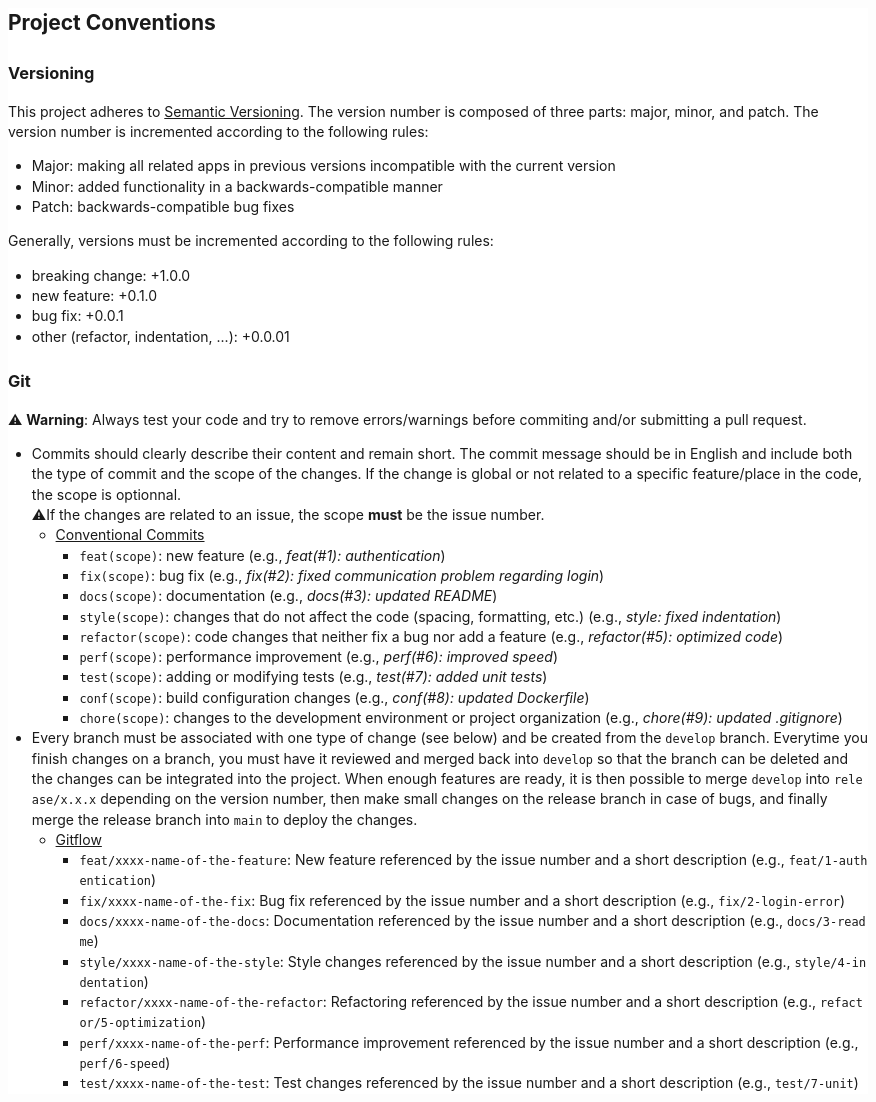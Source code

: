 ## Project Conventions

### Versioning

This project adheres to [Semantic Versioning](https://semver.org/). The version number is composed of three parts: major, minor, and patch. The version number is incremented according to the following rules:

- Major: making all related apps in previous versions incompatible with the current version
- Minor: added functionality in a backwards-compatible manner
- Patch: backwards-compatible bug fixes

Generally, versions must be incremented according to the following rules:

- breaking change: +1.0.0
- new feature: +0.1.0
- bug fix: +0.0.1
- other (refactor, indentation, ...): +0.0.01

### Git

⚠️ **Warning**: Always test your code and try to remove errors/warnings before commiting and/or submitting a pull request.  

- Commits should clearly describe their content and remain short. The commit message should be in English and include both the type of commit and the scope of the changes. If the change is global or not related to a specific feature/place in the code, the scope is optionnal.  
  ⚠️If the changes are related to an issue, the scope **must** be the issue number.
  - [Conventional Commits](https://www.conventionalcommits.org/en/v1.0.0/)
	- `feat(scope)`: new feature (e.g., *feat(#1): authentication*)
	- `fix(scope)`: bug fix (e.g., *fix(#2): fixed communication problem regarding login*)
	- `docs(scope)`: documentation (e.g., *docs(#3): updated README*)
	- `style(scope)`: changes that do not affect the code (spacing, formatting, etc.) (e.g., *style: fixed indentation*)
	- `refactor(scope)`: code changes that neither fix a bug nor add a feature (e.g., *refactor(#5): optimized code*)
	- `perf(scope)`: performance improvement (e.g., *perf(#6): improved speed*)
	- `test(scope)`: adding or modifying tests (e.g., *test(#7): added unit tests*)
	- `conf(scope)`: build configuration changes (e.g., *conf(#8): updated Dockerfile*)
	- `chore(scope)`: changes to the development environment or project organization (e.g., *chore(#9): updated .gitignore*)
- Every branch must be associated with one type of change (see below) and be created from the `develop` branch. Everytime you finish changes on a branch, you must have it reviewed and merged back into `develop` so that the branch can be deleted and the changes can be integrated into the project. When enough features are ready, it is then possible to merge `develop` into `release/x.x.x` depending on the version number, then make small changes on the release branch in case of bugs, and finally merge the release branch into `main` to deploy the changes.
  - [Gitflow](https://www.atlassian.com/git/tutorials/comparing-workflows/gitflow-workflow)
	- `feat/xxxx-name-of-the-feature`: New feature referenced by the issue number and a short description (e.g., `feat/1-authentication`)
	- `fix/xxxx-name-of-the-fix`: Bug fix referenced by the issue number and a short description (e.g., `fix/2-login-error`)
	- `docs/xxxx-name-of-the-docs`: Documentation referenced by the issue number and a short description (e.g., `docs/3-readme`)
	- `style/xxxx-name-of-the-style`: Style changes referenced by the issue number and a short description (e.g., `style/4-indentation`)
	- `refactor/xxxx-name-of-the-refactor`: Refactoring referenced by the issue number and a short description (e.g., `refactor/5-optimization`)
	- `perf/xxxx-name-of-the-perf`: Performance improvement referenced by the issue number and a short description (e.g., `perf/6-speed`)
	- `test/xxxx-name-of-the-test`: Test changes referenced by the issue number and a short description (e.g., `test/7-unit`)
